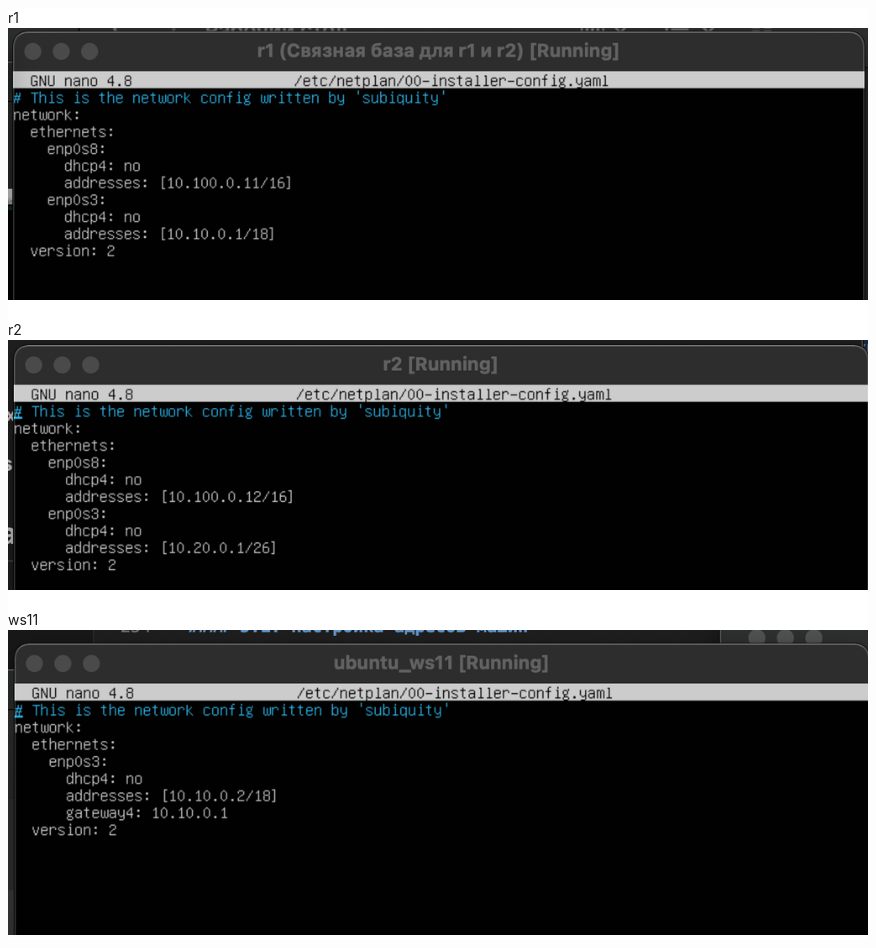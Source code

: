 r1
![Alt text](<source/Снимок экрана 2023-09-27 в 16.02.47.png>)

r2
![Alt text](<source/Снимок экрана 2023-09-27 в 15.48.29.png>)

ws11
![Alt text](<source/Снимок экрана 2023-09-27 в 16.02.27.png>)
